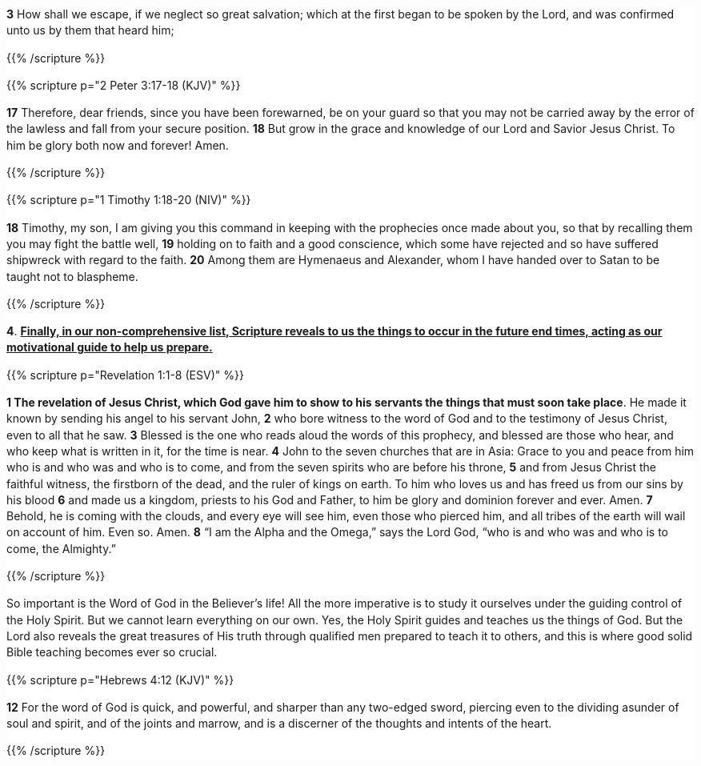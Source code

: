 **3** How shall we escape, if we neglect so great salvation; which at the first began to be spoken by the Lord, and was confirmed unto us by them that heard him; 

{{% /scripture %}} 

{{% scripture p="2 Peter 3:17-18 (KJV)" %}}  

**17** Therefore, dear friends, since you have been forewarned, be on your guard so that you may not be carried away by the error of the lawless and fall from your secure position. **18** But grow in the grace and knowledge of our Lord and Savior Jesus Christ. To him be glory both now and forever! Amen. 

{{% /scripture %}} 

{{% scripture p="1 Timothy 1:18-20 (NIV)" %}}  

**18** Timothy, my son, I am giving you this command in keeping with the prophecies once made about you, so that by recalling them you may fight the battle well, **19** holding on to faith and a good conscience, which some have rejected and so have suffered shipwreck with regard to the faith. **20** Among them are Hymenaeus and Alexander, whom I have handed over to Satan to be taught not to blaspheme. 

{{% /scripture %}} 

**4**. **<u>Finally, in our non-comprehensive list, Scripture reveals to us the things to occur in the future end times, acting as our motivational guide to help us prepare.</u>** 

{{% scripture p="Revelation 1:1-8 (ESV)" %}}  

**1 The revelation of Jesus Christ, which God gave him to show to his servants the things that must soon take place**. He made it known by sending his angel to his servant John, **2** who bore witness to the word of God and to the testimony of Jesus Christ, even to all that he saw. **3** Blessed is the one who reads aloud the words of this prophecy, and blessed are those who hear, and who keep what is written in it, for the time is near. **4** John to the seven churches that are in Asia: Grace to you and peace from him who is and who was and who is to come, and from the seven spirits who are before his throne, **5** and from Jesus Christ the faithful witness, the firstborn of the dead, and the ruler of kings on earth. To him who loves us and has freed us from our sins by his blood **6** and made us a kingdom, priests to his God and Father, to him be glory and dominion forever and ever. Amen. **7** Behold, he is coming with the clouds, and every eye will see him, even those who pierced him, and all tribes of the earth will wail on account of him. Even so. Amen. **8** “I am the Alpha and the Omega,” says the Lord God, “who is and who was and who is to come, the Almighty.” 

{{% /scripture %}} 

So important is the Word of God in the Believer’s life! All the more imperative is to study it ourselves under the guiding control of the Holy Spirit. But we cannot learn everything on our own. Yes, the Holy Spirit guides and teaches us the things of God. But the Lord also reveals the great treasures of His truth through qualified men prepared to teach it to others, and this is where good solid Bible teaching becomes ever so crucial. 

{{% scripture p="Hebrews 4:12 (KJV)" %}}  

**12** For the word of God is quick, and powerful, and sharper than any two-edged sword, piercing even to the dividing asunder of soul and spirit, and of the joints and marrow, and is a discerner of the thoughts and intents of the heart. 

{{% /scripture %}} 
